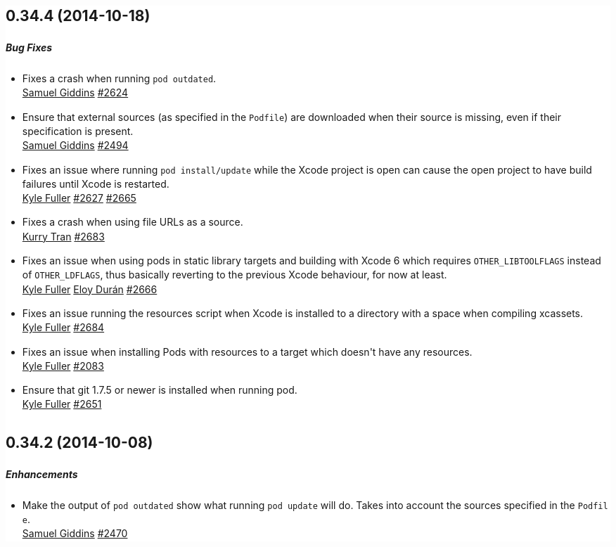 ## 0.34.4 (2014-10-18)

##### Bug Fixes

* Fixes a crash when running `pod outdated`.  
  [Samuel Giddins](https://github.com/segiddins)
  [#2624](https://github.com/CocoaPods/CocoaPods/issues/2624)

* Ensure that external sources (as specified in the `Podfile`) are downloaded
  when their source is missing, even if their specification is present.  
  [Samuel Giddins](https://github.com/segiddins)
  [#2494](https://github.com/CocoaPods/CocoaPods/issues/2494)

* Fixes an issue where running `pod install/update` while the Xcode project
  is open can cause the open project to have build failures until Xcode
  is restarted.  
  [Kyle Fuller](https://github.com/kylef)
  [#2627](https://github.com/CocoaPods/CocoaPods/issues/2627)
  [#2665](https://github.com/CocoaPods/CocoaPods/issues/2665)

* Fixes a crash when using file URLs as a source.  
  [Kurry Tran](https://github.com/kurry)
  [#2683](https://github.com/CocoaPods/CocoaPods/issues/2683)

* Fixes an issue when using pods in static library targets and building with
  Xcode 6 which requires `OTHER_LIBTOOLFLAGS` instead of `OTHER_LDFLAGS`, thus
  basically reverting to the previous Xcode behaviour, for now at least.  
  [Kyle Fuller](https://github.com/kylef)
  [Eloy Durán](https://github.com/alloy)
  [#2666](https://github.com/CocoaPods/CocoaPods/issues/2666)

* Fixes an issue running the resources script when Xcode is installed to a
  directory with a space when compiling xcassets.  
  [Kyle Fuller](https://github.com/kylef)
  [#2684](https://github.com/CocoaPods/CocoaPods/issues/2684)

* Fixes an issue when installing Pods with resources to a target which
  doesn't have any resources.  
  [Kyle Fuller](https://github.com/kylef)
  [#2083](https://github.com/CocoaPods/CocoaPods/issues/2083)

* Ensure that git 1.7.5 or newer is installed when running pod.  
  [Kyle Fuller](https://github.com/kylef)
  [#2651](https://github.com/CocoaPods/CocoaPods/issues/2651)


## 0.34.2 (2014-10-08)

##### Enhancements

* Make the output of `pod outdated` show what running `pod update` will do.
  Takes into account the sources specified in the `Podfile`.  
  [Samuel Giddins](https://github.com/segiddins)
  [#2470](https://github.com/CocoaPods/CocoaPods/issues/2470)
